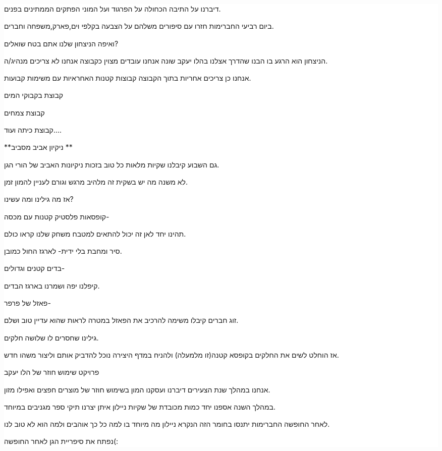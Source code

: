 דיברנו על התיבה הכחולה על הפרגוד ועל המוני הפתקים הממתינים בפנים.

ביום רביעי החברימות חזרו עם סיפורים משלהם על הצבעה בקלפי וים,פארק,משפחה וחברים.



ואיפה הניצחון שלנו אתם בטח שואלים?

הניצחון הוא הרגע בו הבנו שהדרך אצלנו בהלו יעקב שונה אנחנו עובדים מצוין כקבוצה אנחנו לא צריכים מנהיג/ה.

אנחנו כן צריכים אחריות בתוך הקבוצה קבוצות קטנות האחראיות עם משימות קבועות. 

קבוצת בקבוקי המים

קבוצת צמחים

קבוצת כיתה ועוד….



**ניקיון אביב מסביב 
**



גם השבוע קיבלנו שקיות מלאות כל טוב בזכות ניקיונות האביב של הורי הגן.

לא משנה מה יש בשקית זה מלהיב מרגש וגורם לעניין להמון זמן.

אז מה גילינו ומה עשינו?



קופסאות פלסטיק קטנות עם מכסה-

תהינו יחד לאן זה יכול להתאים למטבח משחק שלנו קראו כולם.



סיר ומחבת בלי ידית- לארגז החול כמובן.



בדים קטנים וגדולים-

קיפלנו יפה ושמרנו בארגז הבדים.



פאזל של פרפר-

זוג חברים קיבלו משימה להרכיב את הפאזל במטרה לראות שהוא עדיין טוב ושלם.

גילינו שחסרים לו שלושה חלקים.

אז הוחלט לשים את החלקים בקופסא קטנה(זו מלמעלה) ולהניח במדף היצירה נוכל להדביק אותם וליצור משהו חדש.

פרויקט שימוש חוזר של הלו יעקב 

אנחנו במהלך שנת הצעירים דיברנו ועסקנו המון בשימוש חוזר של מוצרים חפצים ואפילו מזון.

במהלך השנה אספנו יחד כמות מכובדת של שקיות ניילון איתן יצרנו תיקי ספר מגניבים במיוחד.

לאחר החופשה החברימות יתנסו בחומר הזה הנקרא ניילון מה מיוחד בו למה כל כך אוהבים ולמה הוא לא טוב לנו. 

נפתח את סיפריית הגן לאחר החופשה(:


